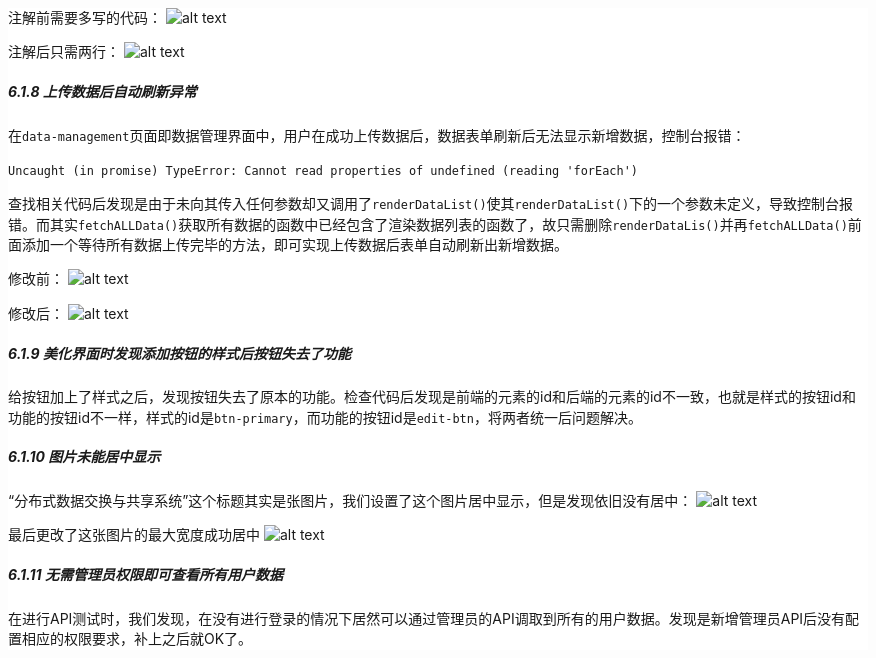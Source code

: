 注解前需要多写的代码：
![alt text](image-6.png)

注解后只需两行：
![alt text](image-7.png)

##### 6.1.8 上传数据后自动刷新异常
在`data-management`页面即数据管理界面中，用户在成功上传数据后，数据表单刷新后无法显示新增数据，控制台报错：
```log
Uncaught (in promise) TypeError: Cannot read properties of undefined (reading 'forEach')
```
查找相关代码后发现是由于未向其传入任何参数却又调用了`renderDataList()`使其`renderDataList()`下的一个参数未定义，导致控制台报错。而其实`fetchALLData()`获取所有数据的函数中已经包含了渲染数据列表的函数了，故只需删除`renderDataLis()`并再`fetchALLData()`前面添加一个等待所有数据上传完毕的方法，即可实现上传数据后表单自动刷新出新增数据。

修改前：
![alt text](image-8.png)

修改后：
![alt text](image-9.png)


##### 6.1.9 美化界面时发现添加按钮的样式后按钮失去了功能
给按钮加上了样式之后，发现按钮失去了原本的功能。检查代码后发现是前端的元素的id和后端的元素的id不一致，也就是样式的按钮id和功能的按钮id不一样，样式的id是`btn-primary`，而功能的按钮id是`edit-btn`，将两者统一后问题解决。

##### 6.1.10 图片未能居中显示
“分布式数据交换与共享系统”这个标题其实是张图片，我们设置了这个图片居中显示，但是发现依旧没有居中：
![alt text](image-10.png)

最后更改了这张图片的最大宽度成功居中
![alt text](ecff5116dfd9b9f7c4be310ddcd2240.png)

##### 6.1.11 无需管理员权限即可查看所有用户数据
在进行API测试时，我们发现，在没有进行登录的情况下居然可以通过管理员的API调取到所有的用户数据。发现是新增管理员API后没有配置相应的权限要求，补上之后就OK了。